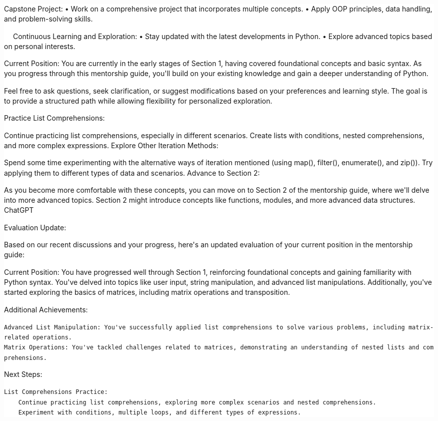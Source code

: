 Capstone Project:
•	Work on a comprehensive project that incorporates multiple concepts.
•	Apply OOP principles, data handling, and problem-solving skills.

 
Continuous Learning and Exploration:
•	Stay updated with the latest developments in Python.
•	Explore advanced topics based on personal interests.



Current Position:
You are currently in the early stages of Section 1, having covered foundational concepts and basic syntax. As you progress through this mentorship guide, you'll build on your existing knowledge and gain a deeper understanding of Python.

Feel free to ask questions, seek clarification, or suggest modifications based on your preferences and learning style. The goal is to provide a structured path while allowing flexibility for personalized exploration.

Practice List Comprehensions:

Continue practicing list comprehensions, especially in different scenarios. Create lists with conditions, nested comprehensions, and more complex expressions.
Explore Other Iteration Methods:

Spend some time experimenting with the alternative ways of iteration mentioned (using map(), filter(), enumerate(), and zip()). Try applying them to different types of data and scenarios.
Advance to Section 2:

As you become more comfortable with these concepts, you can move on to Section 2 of the mentorship guide, where we'll delve into more advanced topics. Section 2 might introduce concepts like functions, modules, and more advanced data structures.
ChatGPT

Evaluation Update:

Based on our recent discussions and your progress, here's an updated evaluation of your current position in the mentorship guide:

Current Position:
You have progressed well through Section 1, reinforcing foundational concepts and gaining familiarity with Python syntax. You've delved into topics like user input, string manipulation, and advanced list manipulations. Additionally, you've started exploring the basics of matrices, including matrix operations and transposition.

Additional Achievements:

    Advanced List Manipulation: You've successfully applied list comprehensions to solve various problems, including matrix-related operations.
    Matrix Operations: You've tackled challenges related to matrices, demonstrating an understanding of nested lists and comprehensions.

Next Steps:

    List Comprehensions Practice:
        Continue practicing list comprehensions, exploring more complex scenarios and nested comprehensions.
        Experiment with conditions, multiple loops, and different types of expressions.
